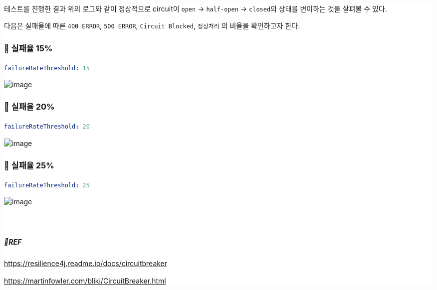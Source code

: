 테스트를 진행한 결과 위의 로그와 같이 정상적으로 circuit이 `open` -> `half-open` -> `closed`의 상태를 변이하는 것을 살펴볼 수 있다.

다음은 실패율에 따른 `400 ERROR`, `500 ERROR`, `Circuit Blocked`, `정상처리` 의 비율을 확인하고자 한다.

### 🚨 실패율 15%
```yml
failureRateThreshold: 15
```

<img width="877" alt="image" src="https://github.com/user-attachments/assets/a1a18430-9879-4823-9821-803e2ce4d3e3" />

### 🚨 실패율 20%
```yml
failureRateThreshold: 20
```

<img width="790" alt="image" src="https://github.com/user-attachments/assets/8b01a45e-fa8d-41f5-b93e-c9d67e4849a3" />


### 🚨 실패율 25%
```yml
failureRateThreshold: 25
```

<img width="829" alt="image" src="https://github.com/user-attachments/assets/0024cb1e-a255-494b-b082-936532115c72" />

<br>
<br>
<br>

##### 📢REF
https://resilience4j.readme.io/docs/circuitbreaker

https://martinfowler.com/bliki/CircuitBreaker.html

